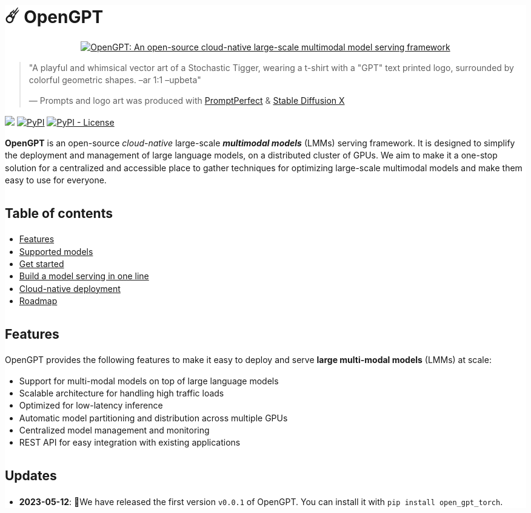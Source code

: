 # ☄️ OpenGPT

<p align="center">
<a href="https://github.com/jina-ai/opengpt"><img src="https://github.com/jina-ai/opengpt/blob/main/.github/images/logo.png?" alt="OpenGPT: An open-source cloud-native large-scale multimodal model serving framework" width="300px"></a>
<br>
</p>

> "A playful and whimsical vector art of a Stochastic Tigger, wearing a t-shirt with a "GPT" text printed logo, surrounded by colorful geometric shapes.  –ar 1:1 –upbeta"
>
> — Prompts and logo art was produced with  [PromptPerfect](https://promptperfect.jina.ai/) & [Stable Diffusion X](https://clipdrop.co/stable-diffusion)


![](https://img.shields.io/badge/Made%20with-JinaAI-blueviolet?style=flat)
[![PyPI](https://img.shields.io/pypi/v/open_gpt_torch)](https://pypi.org/project/open_gpt_torch/)
[![PyPI - License](https://img.shields.io/pypi/l/open_gpt_torch)](https://pypi.org/project/open_gpt_torch/)

**OpenGPT** is an open-source _cloud-native_ large-scale **_multimodal models_** (LMMs) serving framework. 
It is designed to simplify the deployment and management of large language models, on a distributed cluster of GPUs.
We aim to make it a one-stop solution for a centralized and accessible place to gather techniques for optimizing large-scale multimodal models and make them easy to use for everyone.


## Table of contents

- [Features](#features)
- [Supported models](#supported-models)
- [Get started](#get-started)
- [Build a model serving in one line](#build-a-model-serving-in-one-line)
- [Cloud-native deployment](#cloud-native-deployment)
- [Roadmap](#roadmap)

## Features

OpenGPT provides the following features to make it easy to deploy and serve **large multi-modal models** (LMMs) at scale:

- Support for multi-modal models on top of large language models
- Scalable architecture for handling high traffic loads
- Optimized for low-latency inference
- Automatic model partitioning and distribution across multiple GPUs
- Centralized model management and monitoring
- REST API for easy integration with existing applications

## Updates

- **2023-05-12**: 🎉We have released the first version `v0.0.1` of OpenGPT. You can install it with `pip install open_gpt_torch`.
